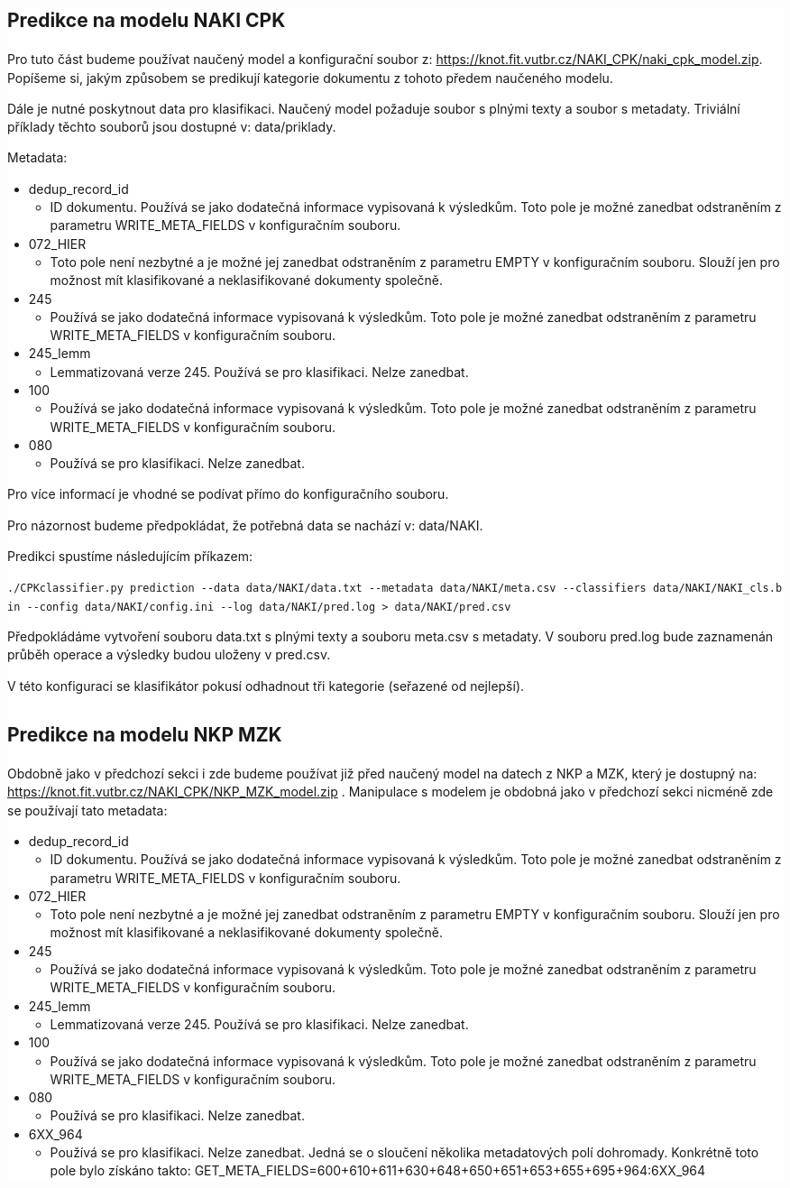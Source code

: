 ## Predikce na modelu NAKI CPK

Pro tuto část budeme používat naučený model a konfigurační soubor z: https://knot.fit.vutbr.cz/NAKI_CPK/naki_cpk_model.zip. Popíšeme si, jakým způsobem se predikují kategorie dokumentu z tohoto předem naučeného modelu.

Dále je nutné poskytnout data pro klasifikaci. Naučený model požaduje soubor s plnými texty a soubor s metadaty. Triviální příklady těchto souborů jsou dostupné v: data/priklady.

Metadata:

* dedup_record_id
  * ID dokumentu. Používá se jako dodatečná informace vypisovaná k výsledkům. Toto pole je možné zanedbat odstraněním z parametru WRITE_META_FIELDS v konfiguračním souboru.
* 072_HIER
    * Toto pole není nezbytné a je možné jej zanedbat odstraněním z parametru EMPTY v konfiguračním souboru. Slouží jen pro možnost mít klasifikované a neklasifikované dokumenty společně.
* 245
    * Používá se jako dodatečná informace vypisovaná k výsledkům. Toto pole je možné zanedbat odstraněním z parametru WRITE_META_FIELDS v konfiguračním souboru.
* 245_lemm
    * Lemmatizovaná verze 245. Používá se pro klasifikaci. Nelze zanedbat.
* 100
    * Používá se jako dodatečná informace vypisovaná k výsledkům. Toto pole je možné zanedbat odstraněním z parametru WRITE_META_FIELDS v konfiguračním souboru.
* 080
    * Používá se pro klasifikaci. Nelze zanedbat.

Pro více informací je vhodné se podívat přímo do konfiguračního souboru.

Pro názornost budeme předpokládat, že potřebná data se nachází v: data/NAKI.

Predikci spustíme následujícím příkazem:

    ./CPKclassifier.py prediction --data data/NAKI/data.txt --metadata data/NAKI/meta.csv --classifiers data/NAKI/NAKI_cls.bin --config data/NAKI/config.ini --log data/NAKI/pred.log > data/NAKI/pred.csv

Předpokládáme vytvoření souboru data.txt s plnými texty a souboru meta.csv s metadaty. V souboru pred.log bude zaznamenán průběh operace a výsledky budou uloženy v pred.csv.

V této konfiguraci se klasifikátor pokusí odhadnout tři kategorie (seřazené od nejlepší).

## Predikce na modelu NKP MZK
Obdobně jako v předchozí sekci i zde budeme používat již před naučený model na datech z NKP a MZK, který je dostupný na: https://knot.fit.vutbr.cz/NAKI_CPK/NKP_MZK_model.zip . Manipulace s modelem je obdobná jako v předchozí sekci nicméně zde se používají tato metadata:

* dedup_record_id
  * ID dokumentu. Používá se jako dodatečná informace vypisovaná k výsledkům. Toto pole je možné zanedbat odstraněním z parametru WRITE_META_FIELDS v konfiguračním souboru.
* 072_HIER
    * Toto pole není nezbytné a je možné jej zanedbat odstraněním z parametru EMPTY v konfiguračním souboru. Slouží jen pro možnost mít klasifikované a neklasifikované dokumenty společně.
* 245
    * Používá se jako dodatečná informace vypisovaná k výsledkům. Toto pole je možné zanedbat odstraněním z parametru WRITE_META_FIELDS v konfiguračním souboru.
* 245_lemm
    * Lemmatizovaná verze 245. Používá se pro klasifikaci. Nelze zanedbat.
* 100
    * Používá se jako dodatečná informace vypisovaná k výsledkům. Toto pole je možné zanedbat odstraněním z parametru WRITE_META_FIELDS v konfiguračním souboru.
* 080
    * Používá se pro klasifikaci. Nelze zanedbat.
* 6XX_964
    * Používá se pro klasifikaci. Nelze zanedbat. Jedná se o sloučení několika metadatových polí dohromady. Konkrétně toto pole bylo získáno takto: GET_META_FIELDS=600+610+611+630+648+650+651+653+655+695+964:6XX_964